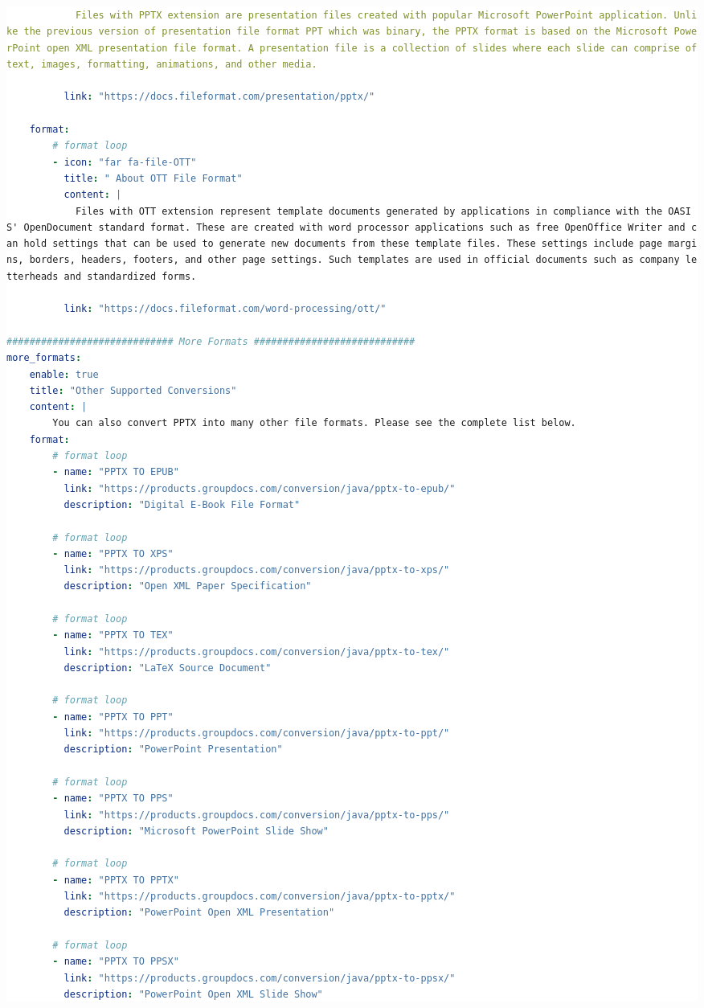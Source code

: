 ```yaml
            Files with PPTX extension are presentation files created with popular Microsoft PowerPoint application. Unlike the previous version of presentation file format PPT which was binary, the PPTX format is based on the Microsoft PowerPoint open XML presentation file format. A presentation file is a collection of slides where each slide can comprise of text, images, formatting, animations, and other media.

          link: "https://docs.fileformat.com/presentation/pptx/"

    format:
        # format loop
        - icon: "far fa-file-OTT"
          title: " About OTT File Format"
          content: |
            Files with OTT extension represent template documents generated by applications in compliance with the OASIS' OpenDocument standard format. These are created with word processor applications such as free OpenOffice Writer and can hold settings that can be used to generate new documents from these template files. These settings include page margins, borders, headers, footers, and other page settings. Such templates are used in official documents such as company letterheads and standardized forms.

          link: "https://docs.fileformat.com/word-processing/ott/"

############################# More Formats ############################
more_formats:
    enable: true
    title: "Other Supported Conversions"
    content: |
        You can also convert PPTX into many other file formats. Please see the complete list below.
    format: 
        # format loop
        - name: "PPTX TO EPUB"
          link: "https://products.groupdocs.com/conversion/java/pptx-to-epub/"
          description: "Digital E-Book File Format"

        # format loop
        - name: "PPTX TO XPS"
          link: "https://products.groupdocs.com/conversion/java/pptx-to-xps/"
          description: "Open XML Paper Specification"

        # format loop
        - name: "PPTX TO TEX"
          link: "https://products.groupdocs.com/conversion/java/pptx-to-tex/"
          description: "LaTeX Source Document"

        # format loop
        - name: "PPTX TO PPT"
          link: "https://products.groupdocs.com/conversion/java/pptx-to-ppt/"
          description: "PowerPoint Presentation"

        # format loop
        - name: "PPTX TO PPS"
          link: "https://products.groupdocs.com/conversion/java/pptx-to-pps/"
          description: "Microsoft PowerPoint Slide Show"

        # format loop
        - name: "PPTX TO PPTX"
          link: "https://products.groupdocs.com/conversion/java/pptx-to-pptx/"
          description: "PowerPoint Open XML Presentation"

        # format loop
        - name: "PPTX TO PPSX"
          link: "https://products.groupdocs.com/conversion/java/pptx-to-ppsx/"
          description: "PowerPoint Open XML Slide Show"
```